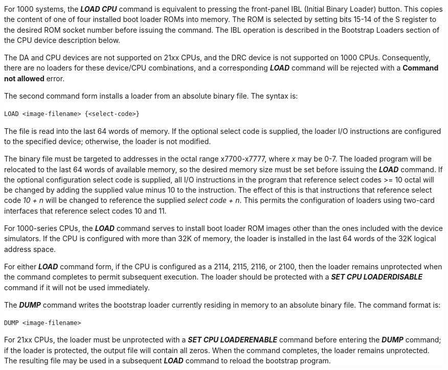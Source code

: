For 1000 systems, the ***LOAD CPU*** command is equivalent to pressing
the front-panel IBL (Initial Binary Loader) button. This copies the
content of one of four installed boot loader ROMs into memory. The ROM
is selected by setting bits 15-14 of the S register to the desired ROM
socket number before issuing the command. The IBL operation is described
in the Bootstrap Loaders section of the CPU device description below.

The DA and CPU devices are not supported on 21xx CPUs, and the DRC
device is not supported on 1000 CPUs. Consequently, there are no loaders
for these device/CPU combinations, and a corresponding ***LOAD***
command will be rejected with a **Command not allowed** error.

The second command form installs a loader from an absolute binary file.
The syntax is:

    LOAD <image-filename> {<select-code>}

The file is read into the last 64 words of memory. If the optional
select code is supplied, the loader I/O instructions are configured to
the specified device; otherwise, the loader is not modified.

The binary file must be targeted to addresses in the octal range
x7700-x7777, where *x* may be 0-7. The loaded program will be relocated
to the last 64 words of available memory, so the desired memory size
must be set before issuing the ***LOAD*** command. If the optional
configuration select code is supplied, all I/O instructions in the
program that reference select codes >= 10 octal will be changed by
adding the supplied value minus 10 to the instruction. The effect of
this is that instructions that reference select code *10 + n* will be
changed to reference the supplied *select code + n*. This permits the
configuration of loaders using two-card interfaces that reference select
codes 10 and 11.

For 1000-series CPUs, the ***LOAD*** command serves to install boot
loader ROM images other than the ones included with the device
simulators. If the CPU is configured with more than 32K of memory, the
loader is installed in the last 64 words of the 32K logical address
space.

For either ***LOAD*** command form, if the CPU is configured as a 2114,
2115, 2116, or 2100, then the loader remains unprotected when the
command completes to permit subsequent execution. The loader should be
protected with a ***SET CPU LOADERDISABLE*** command if it will not be
used immediately.

The ***DUMP*** command writes the bootstrap loader currently residing in
memory to an absolute binary file. The command format is:

    DUMP <image-filename>

For 21xx CPUs, the loader must be unprotected with a ***SET CPU
LOADERENABLE*** command before entering the ***DUMP*** command; if the
loader is protected, the output file will contain all zeros. When the
command completes, the loader remains unprotected. The resulting file
may be used in a subsequent ***LOAD*** command to reload the bootstrap
program.
